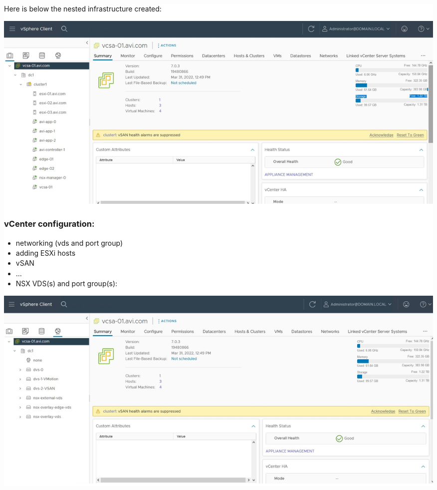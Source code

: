 Here is below the nested infrastructure created:

![img.png](imgs/nested_vcenter_overview.jpg)  

### vCenter configuration:

- networking (vds and port group)
- adding ESXi hosts
- vSAN
- ...
- NSX VDS(s) and port group(s):

![img.png](imgs/nested_vcenter_vds_pg.jpg)
